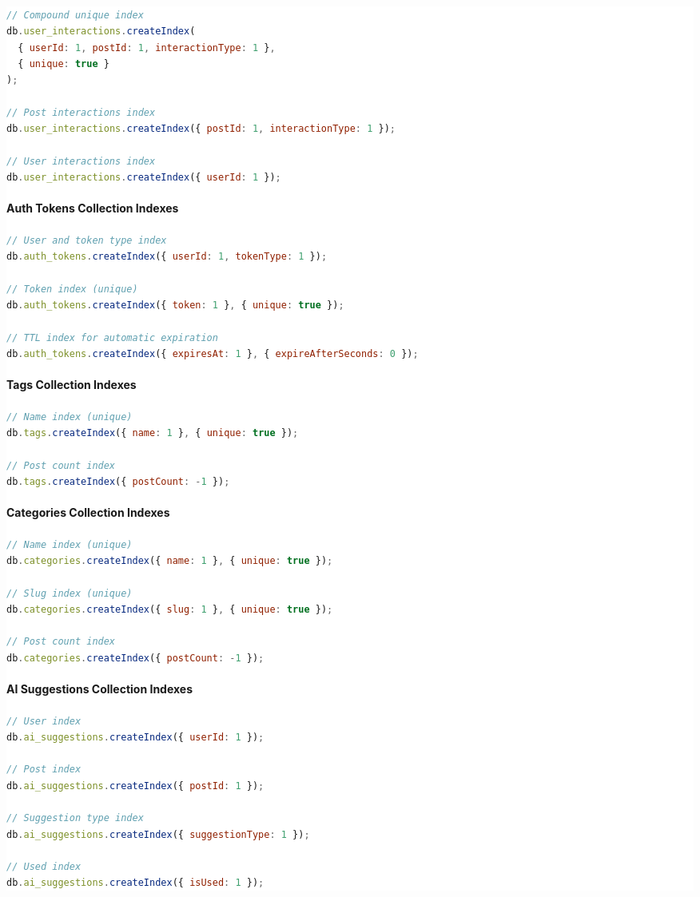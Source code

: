 ```javascript
// Compound unique index
db.user_interactions.createIndex(
  { userId: 1, postId: 1, interactionType: 1 },
  { unique: true }
);

// Post interactions index
db.user_interactions.createIndex({ postId: 1, interactionType: 1 });

// User interactions index
db.user_interactions.createIndex({ userId: 1 });
```

#### Auth Tokens Collection Indexes

```javascript
// User and token type index
db.auth_tokens.createIndex({ userId: 1, tokenType: 1 });

// Token index (unique)
db.auth_tokens.createIndex({ token: 1 }, { unique: true });

// TTL index for automatic expiration
db.auth_tokens.createIndex({ expiresAt: 1 }, { expireAfterSeconds: 0 });
```

#### Tags Collection Indexes

```javascript
// Name index (unique)
db.tags.createIndex({ name: 1 }, { unique: true });

// Post count index
db.tags.createIndex({ postCount: -1 });
```

#### Categories Collection Indexes

```javascript
// Name index (unique)
db.categories.createIndex({ name: 1 }, { unique: true });

// Slug index (unique)
db.categories.createIndex({ slug: 1 }, { unique: true });

// Post count index
db.categories.createIndex({ postCount: -1 });
```

#### AI Suggestions Collection Indexes

```javascript
// User index
db.ai_suggestions.createIndex({ userId: 1 });

// Post index
db.ai_suggestions.createIndex({ postId: 1 });

// Suggestion type index
db.ai_suggestions.createIndex({ suggestionType: 1 });

// Used index
db.ai_suggestions.createIndex({ isUsed: 1 });
```
